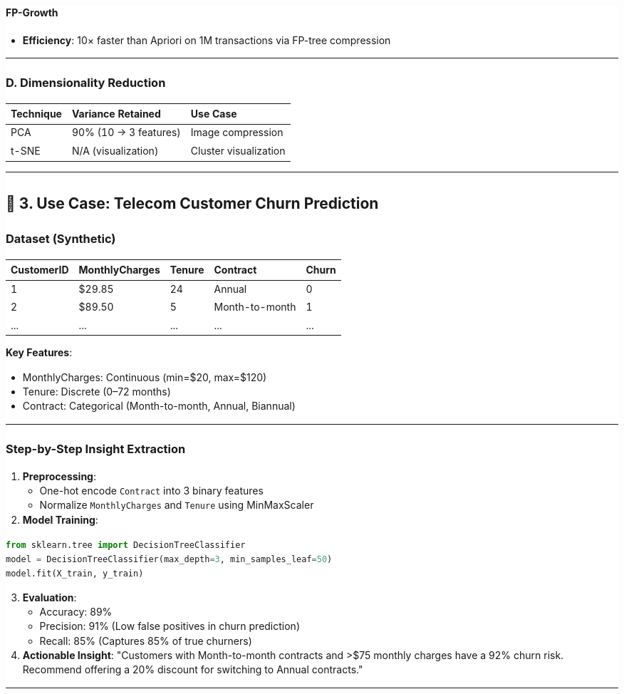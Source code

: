 
#### **FP-Growth**

- **Efficiency**: 10× faster than Apriori on 1M transactions via FP-tree compression

---

### **D. Dimensionality Reduction**

| **Technique** | **Variance Retained** | **Use Case** |
| :-- | :-- | :-- |
| PCA | 90% (10 → 3 features) | Image compression |
| t-SNE | N/A (visualization) | Cluster visualization |

---

## 🔢 **3. Use Case: Telecom Customer Churn Prediction**

### **Dataset (Synthetic)**

| CustomerID | MonthlyCharges | Tenure | Contract | Churn |
| :-- | :-- | :-- | :-- | :-- |
| 1 | \$29.85 | 24 | Annual | 0 |
| 2 | \$89.50 | 5 | Month-to-month | 1 |
| ... | ... | ... | ... | ... |

**Key Features**:

- MonthlyCharges: Continuous (min=\$20, max=\$120)
- Tenure: Discrete (0–72 months)
- Contract: Categorical (Month-to-month, Annual, Biannual)

---

### **Step-by-Step Insight Extraction**

1. **Preprocessing**:
    - One-hot encode `Contract` into 3 binary features
    - Normalize `MonthlyCharges` and `Tenure` using MinMaxScaler
2. **Model Training**:

```python  
from sklearn.tree import DecisionTreeClassifier  
model = DecisionTreeClassifier(max_depth=3, min_samples_leaf=50)  
model.fit(X_train, y_train)  
```

3. **Evaluation**:
    - Accuracy: 89%
    - Precision: 91% (Low false positives in churn prediction)
    - Recall: 85% (Captures 85% of true churners)
4. **Actionable Insight**:
"Customers with Month-to-month contracts and >\$75 monthly charges have a 92% churn risk. Recommend offering a 20% discount for switching to Annual contracts."

---